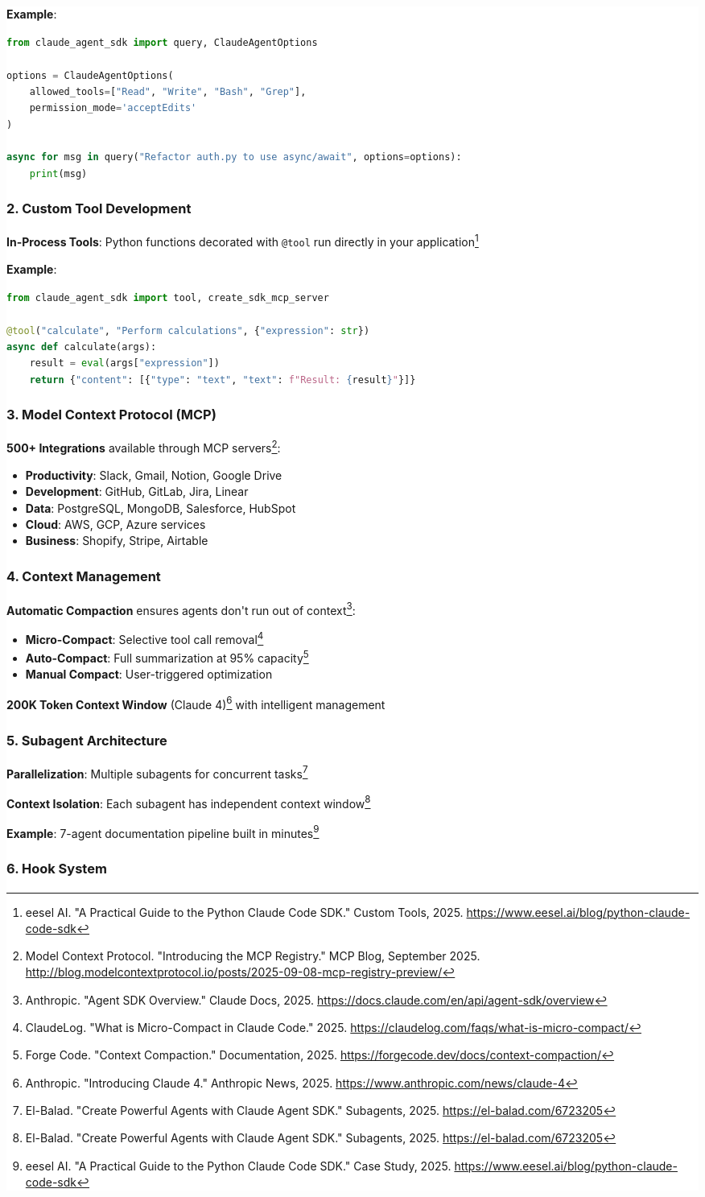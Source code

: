 **Example**:
```python
from claude_agent_sdk import query, ClaudeAgentOptions

options = ClaudeAgentOptions(
    allowed_tools=["Read", "Write", "Bash", "Grep"],
    permission_mode='acceptEdits'
)

async for msg in query("Refactor auth.py to use async/await", options=options):
    print(msg)
```

### 2. Custom Tool Development

**In-Process Tools**: Python functions decorated with `@tool` run directly in your application[^9]

**Example**:
```python
from claude_agent_sdk import tool, create_sdk_mcp_server

@tool("calculate", "Perform calculations", {"expression": str})
async def calculate(args):
    result = eval(args["expression"])
    return {"content": [{"type": "text", "text": f"Result: {result}"}]}
```

### 3. Model Context Protocol (MCP)

**500+ Integrations** available through MCP servers[^10]:
- **Productivity**: Slack, Gmail, Notion, Google Drive
- **Development**: GitHub, GitLab, Jira, Linear
- **Data**: PostgreSQL, MongoDB, Salesforce, HubSpot
- **Cloud**: AWS, GCP, Azure services
- **Business**: Shopify, Stripe, Airtable

### 4. Context Management

**Automatic Compaction** ensures agents don't run out of context[^1]:
- **Micro-Compact**: Selective tool call removal[^11]
- **Auto-Compact**: Full summarization at 95% capacity[^12]
- **Manual Compact**: User-triggered optimization

**200K Token Context Window** (Claude 4)[^13] with intelligent management

### 5. Subagent Architecture

**Parallelization**: Multiple subagents for concurrent tasks[^14]

**Context Isolation**: Each subagent has independent context window[^14]

**Example**: 7-agent documentation pipeline built in minutes[^15]

### 6. Hook System


[^1]: Anthropic. "Agent SDK Overview." Claude Docs, 2025. https://docs.claude.com/en/api/agent-sdk/overview
[^2]: Anthropic. "Building agents with the Claude Agent SDK." Engineering Blog, 2025. https://www.anthropic.com/engineering/building-agents-with-the-claude-agent-sdk
[^3]: Anthropic. "Introducing the Model Context Protocol." Anthropic News, November 2024. https://www.anthropic.com/news/model-context-protocol
[^4]: JetBrains. "Introducing Claude Agent in JetBrains IDEs." JetBrains Blog, September 2025. https://blog.jetbrains.com/ai/2025/09/introducing-claude-agent-in-jetbrains-ides/
[^5]: Anthropic. "Introducing Claude Sonnet 4.5." Anthropic News, October 2025. https://www.anthropic.com/news/claude-sonnet-4-5
[^6]: Wikipedia. "Model Context Protocol." Adoption Section, 2025. https://en.wikipedia.org/wiki/Model_Context_Protocol
[^7]: eesel AI. "A Practical Guide to the Python Claude Code SDK (now agent SDK) in 2025." 2025. https://www.eesel.ai/blog/python-claude-code-sdk
[^8]: Gergely Orosz. "How Claude Code is Built." Pragmatic Engineer Newsletter, 2025. https://newsletter.pragmaticengineer.com/p/how-claude-code-is-built
[^9]: eesel AI. "A Practical Guide to the Python Claude Code SDK." Custom Tools, 2025. https://www.eesel.ai/blog/python-claude-code-sdk
[^10]: Model Context Protocol. "Introducing the MCP Registry." MCP Blog, September 2025. http://blog.modelcontextprotocol.io/posts/2025-09-08-mcp-registry-preview/
[^11]: ClaudeLog. "What is Micro-Compact in Claude Code." 2025. https://claudelog.com/faqs/what-is-micro-compact/
[^12]: Forge Code. "Context Compaction." Documentation, 2025. https://forgecode.dev/docs/context-compaction/
[^13]: Anthropic. "Introducing Claude 4." Anthropic News, 2025. https://www.anthropic.com/news/claude-4
[^14]: El-Balad. "Create Powerful Agents with Claude Agent SDK." Subagents, 2025. https://el-balad.com/6723205
[^15]: eesel AI. "A Practical Guide to the Python Claude Code SDK." Case Study, 2025. https://www.eesel.ai/blog/python-claude-code-sdk
[^16]: Sid Bharath. "Cooking with Claude Code: The Complete Guide." Hooks, 2025. https://www.siddharthbharath.com/claude-code-the-complete-guide/
[^17]: Sid Bharath. "Cooking with Claude Code: The Complete Guide." CLAUDE.md, 2025. https://www.siddharthbharath.com/claude-code-the-complete-guide/
[^18]: SmartScope Blog. "AI Agent Development Practical Guide August 2025." GitHub Actions, August 2025. https://smartscope.blog/en/ai-development/ai-agent-development-practical-implementation-deep-dive-august2025/
[^19]: Anthropic. "Building agents with the Claude Agent SDK." Agent Types, 2025. https://www.anthropic.com/engineering/building-agents-with-the-claude-agent-sdk
[^20]: Anthropic. "How Anthropic Teams Use Claude Code." Security Engineering, 2025. https://www.anthropic.com/news/how-anthropic-teams-use-claude-code
[^21]: StackHawk. "A Developer's Guide to Writing Secure Code with Claude Code." 2025. https://www.stackhawk.com/blog/developers-guide-to-writing-secure-code-with-claude-code/
[^22]: Anthropic. "How Anthropic Teams Use Claude Code." Git Operations, 2025. https://www.anthropic.com/news/how-anthropic-teams-use-claude-code
[^23]: SmartScope Blog. "AI Agent Development Practical Guide August 2025." Performance Metrics, August 2025. https://smartscope.blog/en/ai-development/ai-agent-development-practical-implementation-deep-dive-august2025/
[^24]: Anthropic. "Building agents with the Claude Agent SDK." Financial Agents, 2025. https://www.anthropic.com/engineering/building-agents-with-the-claude-agent-sdk
[^25]: Anthropic. "Introducing Claude Sonnet 4.5." Financial Analysis, October 2025. https://www.anthropic.com/news/claude-sonnet-4-5
[^26]: Anthropic. "Introducing Claude Sonnet 4.5." Harvey Testimonial, October 2025. https://www.anthropic.com/news/claude-sonnet-4-5
[^27]: Anthropic. "Introducing Claude Sonnet 4.5." CrowdStrike, October 2025. https://www.anthropic.com/news/claude-sonnet-4-5
[^28]: Anthropic. "Introducing Claude Sonnet 4.5." Hai Performance, October 2025. https://www.anthropic.com/news/claude-sonnet-4-5
[^29]: eesel AI. "A Practical Guide to the Python Claude Code SDK." Content Creation, 2025. https://www.eesel.ai/blog/python-claude-code-sdk
[^30]: Anthropic. "How Anthropic Teams Use Claude Code." Research Teams, 2025. https://www.anthropic.com/news/how-anthropic-teams-use-claude-code
[^31]: Anthropic. "How Anthropic Teams Use Claude Code." Growth Marketing, 2025. https://www.anthropic.com/news/how-anthropic-teams-use-claude-code